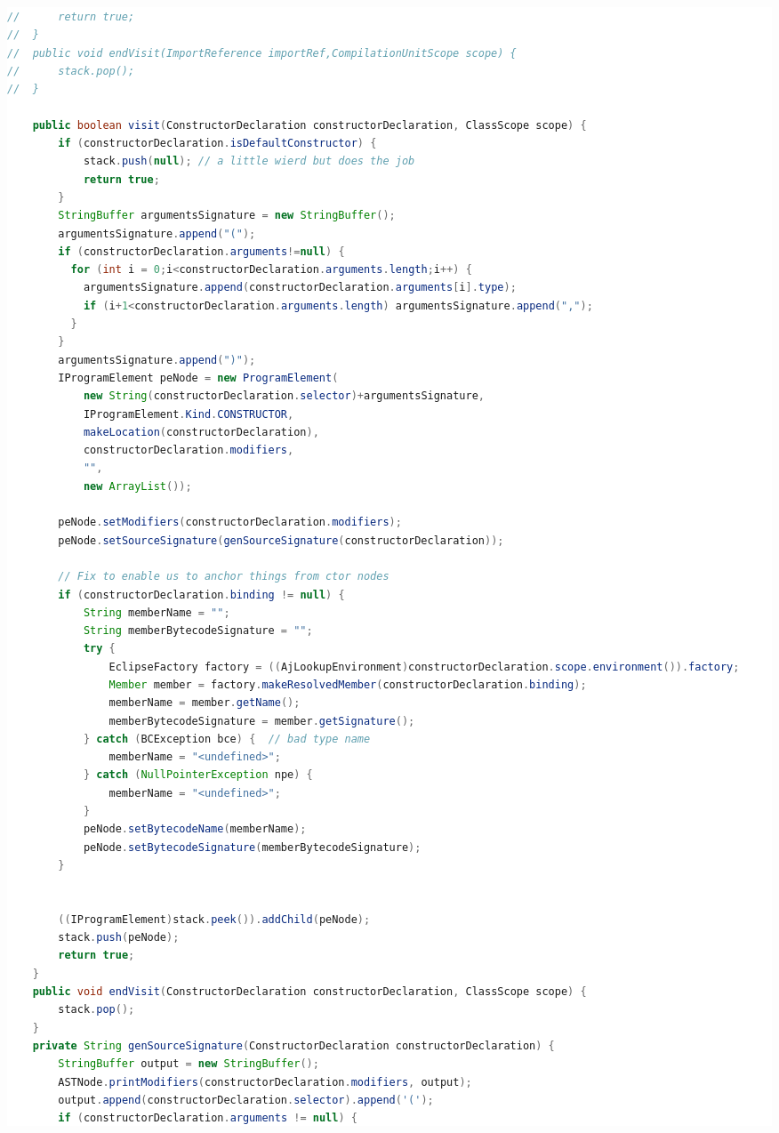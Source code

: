 ```java
//		return true;	
//	}
//	public void endVisit(ImportReference importRef,CompilationUnitScope scope) {
//		stack.pop();		
//	}

	public boolean visit(ConstructorDeclaration constructorDeclaration, ClassScope scope) {
		if (constructorDeclaration.isDefaultConstructor) {
			stack.push(null); // a little wierd but does the job
			return true;	
		}
		StringBuffer argumentsSignature = new StringBuffer();
		argumentsSignature.append("(");
		if (constructorDeclaration.arguments!=null) {
		  for (int i = 0;i<constructorDeclaration.arguments.length;i++) {
			argumentsSignature.append(constructorDeclaration.arguments[i].type);
			if (i+1<constructorDeclaration.arguments.length) argumentsSignature.append(",");
		  }
		}
		argumentsSignature.append(")");
		IProgramElement peNode = new ProgramElement(
			new String(constructorDeclaration.selector)+argumentsSignature,
			IProgramElement.Kind.CONSTRUCTOR,	
			makeLocation(constructorDeclaration),
			constructorDeclaration.modifiers,
			"",
			new ArrayList());  
		
		peNode.setModifiers(constructorDeclaration.modifiers);
		peNode.setSourceSignature(genSourceSignature(constructorDeclaration));
		
		// Fix to enable us to anchor things from ctor nodes
		if (constructorDeclaration.binding != null) {
			String memberName = "";
			String memberBytecodeSignature = "";
			try {
		    	EclipseFactory factory = ((AjLookupEnvironment)constructorDeclaration.scope.environment()).factory;
				Member member = factory.makeResolvedMember(constructorDeclaration.binding);
				memberName = member.getName();
				memberBytecodeSignature = member.getSignature();
			} catch (BCException bce) {  // bad type name 
				memberName = "<undefined>";
			} catch (NullPointerException npe) {
				memberName = "<undefined>";
			} 
			peNode.setBytecodeName(memberName);
			peNode.setBytecodeSignature(memberBytecodeSignature);
		}
		
		
		((IProgramElement)stack.peek()).addChild(peNode);
		stack.push(peNode);
		return true;	
	}
	public void endVisit(ConstructorDeclaration constructorDeclaration, ClassScope scope) {
		stack.pop();
	}
	private String genSourceSignature(ConstructorDeclaration constructorDeclaration) {
		StringBuffer output = new StringBuffer();
		ASTNode.printModifiers(constructorDeclaration.modifiers, output);
		output.append(constructorDeclaration.selector).append('(');  
		if (constructorDeclaration.arguments != null) {
```